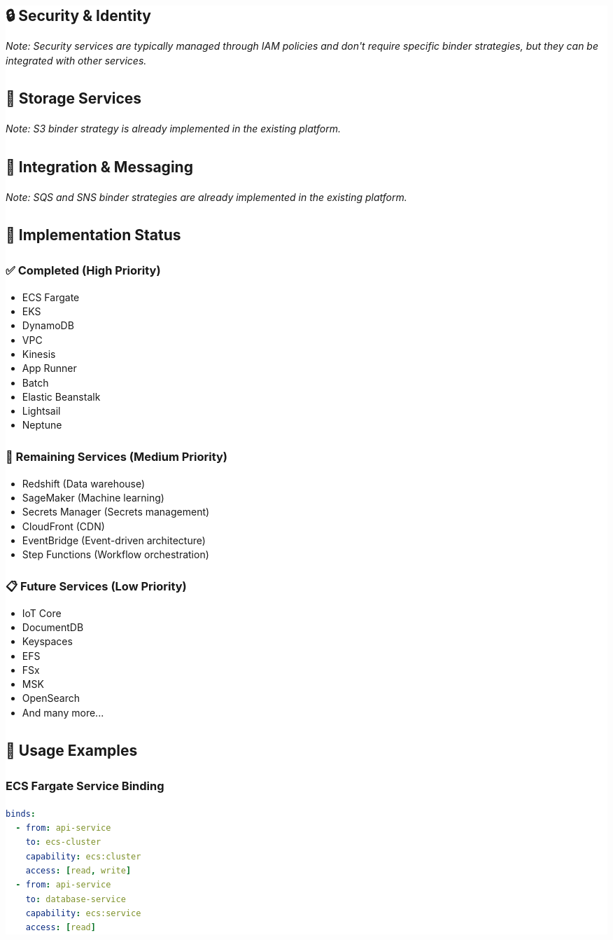 ## 🔒 Security & Identity

*Note: Security services are typically managed through IAM policies and don't require specific binder strategies, but they can be integrated with other services.*

## 💾 Storage Services

*Note: S3 binder strategy is already implemented in the existing platform.*

## 🔄 Integration & Messaging

*Note: SQS and SNS binder strategies are already implemented in the existing platform.*

## 🎯 Implementation Status

### ✅ Completed (High Priority)
- ECS Fargate
- EKS
- DynamoDB
- VPC
- Kinesis
- App Runner
- Batch
- Elastic Beanstalk
- Lightsail
- Neptune

### 🚧 Remaining Services (Medium Priority)
- Redshift (Data warehouse)
- SageMaker (Machine learning)
- Secrets Manager (Secrets management)
- CloudFront (CDN)
- EventBridge (Event-driven architecture)
- Step Functions (Workflow orchestration)

### 📋 Future Services (Low Priority)
- IoT Core
- DocumentDB
- Keyspaces
- EFS
- FSx
- MSK
- OpenSearch
- And many more...

## 🔧 Usage Examples

### ECS Fargate Service Binding
```yaml
binds:
  - from: api-service
    to: ecs-cluster
    capability: ecs:cluster
    access: [read, write]
  - from: api-service
    to: database-service
    capability: ecs:service
    access: [read]
```
